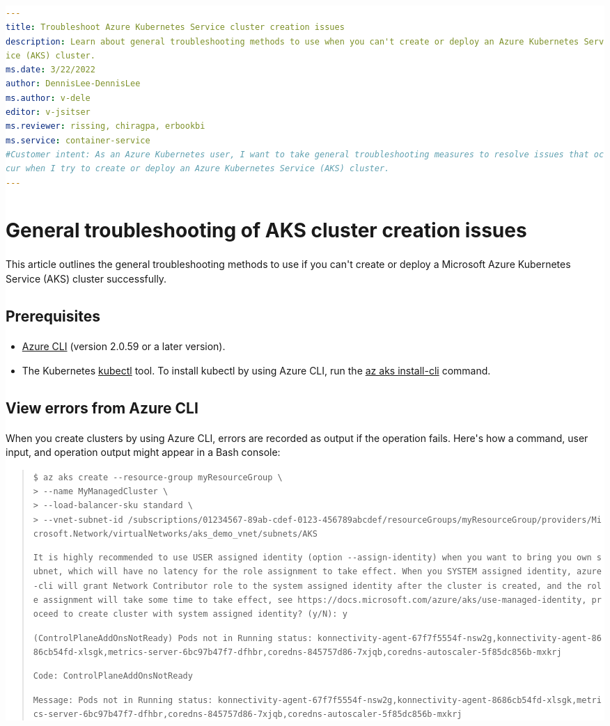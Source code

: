 ```yaml
---
title: Troubleshoot Azure Kubernetes Service cluster creation issues
description: Learn about general troubleshooting methods to use when you can't create or deploy an Azure Kubernetes Service (AKS) cluster.
ms.date: 3/22/2022
author: DennisLee-DennisLee
ms.author: v-dele
editor: v-jsitser
ms.reviewer: rissing, chiragpa, erbookbi
ms.service: container-service
#Customer intent: As an Azure Kubernetes user, I want to take general troubleshooting measures to resolve issues that occur when I try to create or deploy an Azure Kubernetes Service (AKS) cluster.
---
```

# General troubleshooting of AKS cluster creation issues

This article outlines the general troubleshooting methods to use if you can't create or deploy a Microsoft Azure Kubernetes Service (AKS) cluster successfully.

## Prerequisites

- [Azure CLI](/cli/azure/install-azure-cli) (version 2.0.59 or a later version).

- The Kubernetes [kubectl](https://kubernetes.io/docs/reference/kubectl/overview/) tool. To install kubectl by using Azure CLI, run the [az aks install-cli](/cli/azure/aks#az-aks-install-cli) command.

## View errors from Azure CLI

When you create clusters by using Azure CLI, errors are recorded as output if the operation fails. Here's how a command, user input, and operation output might appear in a Bash console:

> `$ az aks create --resource-group myResourceGroup \` \
> `> --name MyManagedCluster \` \
> `> --load-balancer-sku standard \` \
> `> --vnet-subnet-id /subscriptions/01234567-89ab-cdef-0123-456789abcdef/resourceGroups/myResourceGroup/providers/Microsoft.Network/virtualNetworks/aks_demo_vnet/subnets/AKS`
>
> `It is highly recommended to use USER assigned identity (option --assign-identity) when you want to bring you own subnet, which will have no latency for the role assignment to take effect. When you SYSTEM assigned identity, azure-cli will grant Network Contributor role to the system assigned identity after the cluster is created, and the role assignment will take some time to take effect, see https://docs.microsoft.com/azure/aks/use-managed-identity, proceed to create cluster with system assigned identity? (y/N): y`
>
> `(ControlPlaneAddOnsNotReady) Pods not in Running status: konnectivity-agent-67f7f5554f-nsw2g,konnectivity-agent-8686cb54fd-xlsgk,metrics-server-6bc97b47f7-dfhbr,coredns-845757d86-7xjqb,coredns-autoscaler-5f85dc856b-mxkrj`
>
> `Code: ControlPlaneAddOnsNotReady`
>
> `Message: Pods not in Running status: konnectivity-agent-67f7f5554f-nsw2g,konnectivity-agent-8686cb54fd-xlsgk,metrics-server-6bc97b47f7-dfhbr,coredns-845757d86-7xjqb,coredns-autoscaler-5f85dc856b-mxkrj`
